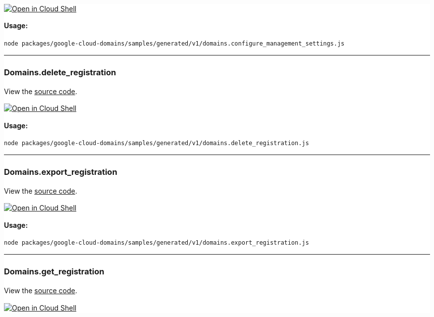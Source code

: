 [![Open in Cloud Shell][shell_img]](https://console.cloud.google.com/cloudshell/open?git_repo=https://github.com/googleapis/google-cloud-node&page=editor&open_in_editor=packages/google-cloud-domains/samples/generated/v1/domains.configure_management_settings.js,samples/README.md)

__Usage:__


`node packages/google-cloud-domains/samples/generated/v1/domains.configure_management_settings.js`


-----




### Domains.delete_registration

View the [source code](https://github.com/googleapis/google-cloud-node/blob/master/packages/google-cloud-domains/samples/generated/v1/domains.delete_registration.js).

[![Open in Cloud Shell][shell_img]](https://console.cloud.google.com/cloudshell/open?git_repo=https://github.com/googleapis/google-cloud-node&page=editor&open_in_editor=packages/google-cloud-domains/samples/generated/v1/domains.delete_registration.js,samples/README.md)

__Usage:__


`node packages/google-cloud-domains/samples/generated/v1/domains.delete_registration.js`


-----




### Domains.export_registration

View the [source code](https://github.com/googleapis/google-cloud-node/blob/master/packages/google-cloud-domains/samples/generated/v1/domains.export_registration.js).

[![Open in Cloud Shell][shell_img]](https://console.cloud.google.com/cloudshell/open?git_repo=https://github.com/googleapis/google-cloud-node&page=editor&open_in_editor=packages/google-cloud-domains/samples/generated/v1/domains.export_registration.js,samples/README.md)

__Usage:__


`node packages/google-cloud-domains/samples/generated/v1/domains.export_registration.js`


-----




### Domains.get_registration

View the [source code](https://github.com/googleapis/google-cloud-node/blob/master/packages/google-cloud-domains/samples/generated/v1/domains.get_registration.js).

[![Open in Cloud Shell][shell_img]](https://console.cloud.google.com/cloudshell/open?git_repo=https://github.com/googleapis/google-cloud-node&page=editor&open_in_editor=packages/google-cloud-domains/samples/generated/v1/domains.get_registration.js,samples/README.md)


[//]: # "This README.md file is auto-generated, all changes to this file will be lost."
[//]: # "To regenerate it, use `python -m synthtool`."
[shell_img]: https://gstatic.com/cloudssh/images/open-btn.png
[shell_link]: https://console.cloud.google.com/cloudshell/open?git_repo=https://github.com/googleapis/google-cloud-node&page=editor&open_in_editor=samples/README.md
[product-docs]: https://cloud.google.com/domains/